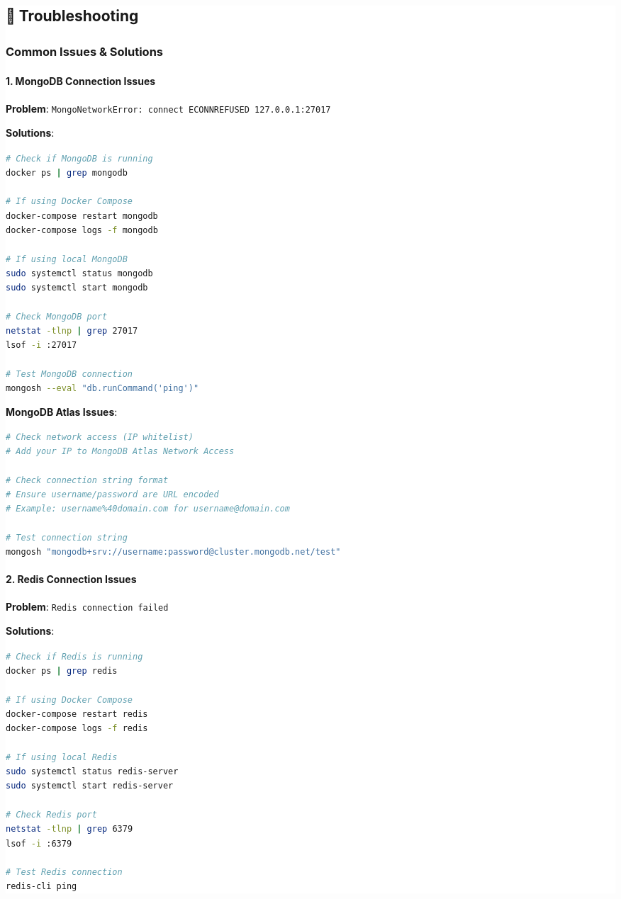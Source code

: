 ## 🚨 **Troubleshooting**

### **Common Issues & Solutions**

#### **1. MongoDB Connection Issues**

**Problem**: `MongoNetworkError: connect ECONNREFUSED 127.0.0.1:27017`

**Solutions**:
```bash
# Check if MongoDB is running
docker ps | grep mongodb

# If using Docker Compose
docker-compose restart mongodb
docker-compose logs -f mongodb

# If using local MongoDB
sudo systemctl status mongodb
sudo systemctl start mongodb

# Check MongoDB port
netstat -tlnp | grep 27017
lsof -i :27017

# Test MongoDB connection
mongosh --eval "db.runCommand('ping')"
```

**MongoDB Atlas Issues**:
```bash
# Check network access (IP whitelist)
# Add your IP to MongoDB Atlas Network Access

# Check connection string format
# Ensure username/password are URL encoded
# Example: username%40domain.com for username@domain.com

# Test connection string
mongosh "mongodb+srv://username:password@cluster.mongodb.net/test"
```

#### **2. Redis Connection Issues**

**Problem**: `Redis connection failed`

**Solutions**:
```bash
# Check if Redis is running
docker ps | grep redis

# If using Docker Compose
docker-compose restart redis
docker-compose logs -f redis

# If using local Redis
sudo systemctl status redis-server
sudo systemctl start redis-server

# Check Redis port
netstat -tlnp | grep 6379
lsof -i :6379

# Test Redis connection
redis-cli ping
```